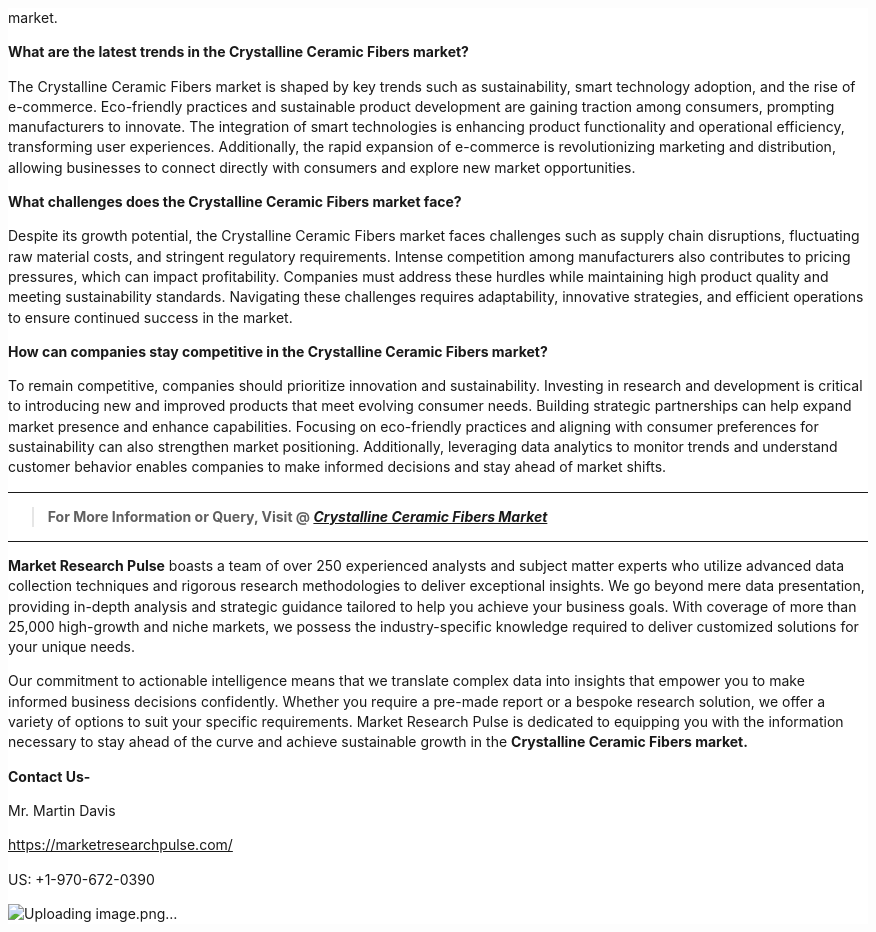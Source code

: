 market.</p><p><strong>What are the latest trends in the Crystalline Ceramic Fibers market?</strong></p><p>The Crystalline Ceramic Fibers market is shaped by key trends such as sustainability, smart technology adoption, and the rise of e-commerce. Eco-friendly practices and sustainable product development are gaining traction among consumers, prompting manufacturers to innovate. The integration of smart technologies is enhancing product functionality and operational efficiency, transforming user experiences. Additionally, the rapid expansion of e-commerce is revolutionizing marketing and distribution, allowing businesses to connect directly with consumers and explore new market opportunities.</p><p><strong>What challenges does the Crystalline Ceramic Fibers market face?</strong></p><p>Despite its growth potential, the Crystalline Ceramic Fibers market faces challenges such as supply chain disruptions, fluctuating raw material costs, and stringent regulatory requirements. Intense competition among manufacturers also contributes to pricing pressures, which can impact profitability. Companies must address these hurdles while maintaining high product quality and meeting sustainability standards. Navigating these challenges requires adaptability, innovative strategies, and efficient operations to ensure continued success in the market.</p><p><strong>How can companies stay competitive in the Crystalline Ceramic Fibers market?</strong></p><p>To remain competitive, companies should prioritize innovation and sustainability. Investing in research and development is critical to introducing new and improved products that meet evolving consumer needs. Building strategic partnerships can help expand market presence and enhance capabilities. Focusing on eco-friendly practices and aligning with consumer preferences for sustainability can also strengthen market positioning. Additionally, leveraging data analytics to monitor trends and understand customer behavior enables companies to make informed decisions and stay ahead of market shifts.</p><hr /><blockquote><p><strong>For More Information or Query, Visit @&nbsp;<em><a href="https://marketresearchpulse.com/report/58409/crystalline-ceramic-fibers-market?utm_source=Linkedin&utm_medium=029">Crystalline Ceramic Fibers Market</a></em></strong></p></blockquote><hr /><p><strong>Market Research Pulse</strong> boasts a team of over 250 experienced analysts and subject matter experts who utilize advanced data collection techniques and rigorous research methodologies to deliver exceptional insights. We go beyond mere data presentation, providing in-depth analysis and strategic guidance tailored to help you achieve your business goals. With coverage of more than 25,000 high-growth and niche markets, we possess the industry-specific knowledge required to deliver customized solutions for your unique needs.</p><p>Our commitment to actionable intelligence means that we translate complex data into insights that empower you to make informed business decisions confidently. Whether you require a pre-made report or a bespoke research solution, we offer a variety of options to suit your specific requirements. Market Research Pulse is dedicated to equipping you with the information necessary to stay ahead of the curve and achieve sustainable growth in the <strong>Crystalline Ceramic Fibers market.</strong></p><p><strong>Contact Us-</strong></p><p>Mr. Martin Davis</p><p>https://marketresearchpulse.com/</p><p>US: +1-970-672-0390</p>
![Uploading image.png…]()
